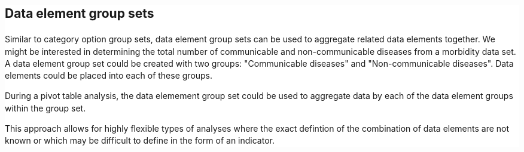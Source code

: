 ## Data element group sets

Similar to category option group sets, data element group sets can be used 
to aggregate related data elements together. We might be interested in 
determining the total number of communicable and non-communicable 
diseases from a morbidity data set. A data element group set could be 
created with two groups: "Communicable diseases" and "Non-communicable
diseases". Data elements could be placed into each of these groups. 

During a pivot table analysis, the data elemement group set could be 
used to aggregate data by each of the data element groups within 
the group set. 

This approach allows for highly flexible types of analyses where the 
exact defintion of the combination of data elements are not known
or which may be difficult to define in the form of an indicator. 

